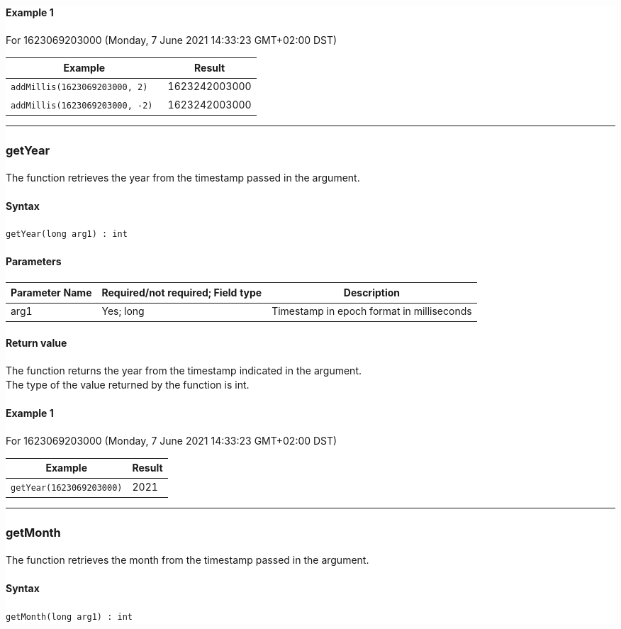 
#### Example 1

For 1623069203000 (Monday, 7 June 2021 14:33:23 GMT+02:00 DST)


| Example | Result |
| -------- | ----- |
| `addMillis(1623069203000, 2)`  | 1623242003000 |
| `addMillis(1623069203000, -2) `  | 1623242003000 |



***
### getYear

The function retrieves the year from the timestamp passed in the argument.

#### Syntax

```
getYear(long arg1) : int
```

#### Parameters
| Parameter Name | Required/not required; Field type | Description |
| --------------- | -------------------- | ---- |
| arg1            | Yes;  long | Timestamp in epoch format in milliseconds |


#### Return value

The function returns the year from the timestamp indicated in the argument.  
The type of the value returned by the function is int.  


#### Example 1

For 1623069203000 (Monday, 7 June 2021 14:33:23 GMT+02:00 DST)


| Example | Result |
| -------- | ----- |
| `getYear(1623069203000)`  | 2021 |




***
### getMonth

The function retrieves the month from the timestamp passed in the argument.

#### Syntax

```
getMonth(long arg1) : int
```
